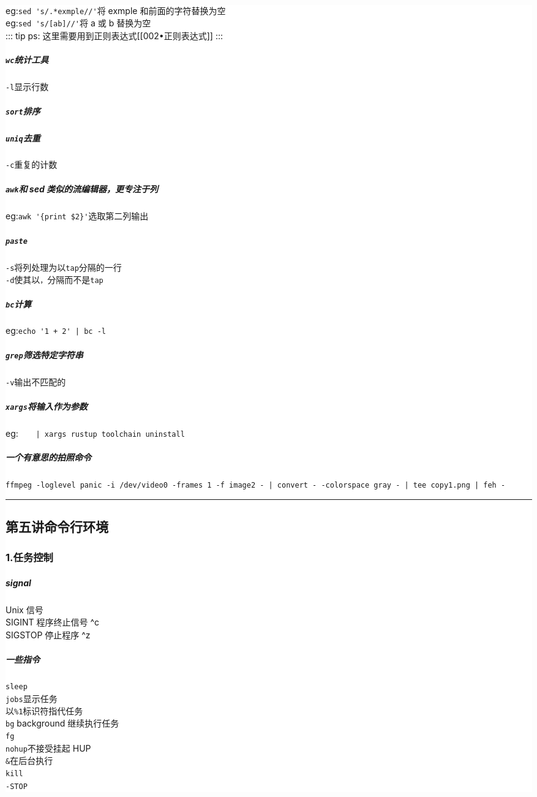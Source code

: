 eg:`sed 's/.*exmple//'`将 exmple 和前面的字符替换为空  
 eg:`sed 's/[ab]//'`将 a 或 b 替换为空  
::: tip ps:
这里需要用到正则表达式[[002•正则表达式]]
:::

##### `wc`统计工具

`-l`显示行数

##### `sort`排序

##### `uniq`去重

`-c`重复的计数

##### `awk`和 sed 类似的流编辑器，更专注于列

eg:`awk '{print $2}'`选取第二列输出

##### `paste`

`-s`将列处理为以`tap`分隔的一行  
`-d`使其以`，`分隔而不是`tap`

##### `bc`计算

eg:`echo '1 + 2' | bc -l`

##### `grep`筛选特定字符串

`-v`输出不匹配的

##### `xargs`将输入作为参数

eg:`    | xargs rustup toolchain uninstall`

##### 一个有意思的拍照命令

`ffmpeg -loglevel panic -i /dev/video0 -frames 1 -f image2 - | convert - -colorspace gray - | tee copy1.png | feh -`

---

## 第五讲命令行环境

### 1.任务控制

##### signal

Unix 信号  
SIGINT 程序终止信号 ^c  
SIGSTOP 停止程序 ^z

##### 一些指令

`sleep`  
`jobs`显示任务  
以`%1`标识符指代任务  
`bg` background 继续执行任务  
`fg`  
`nohup`不接受挂起 HUP  
`&`在后台执行  
`kill`  
`-STOP`
